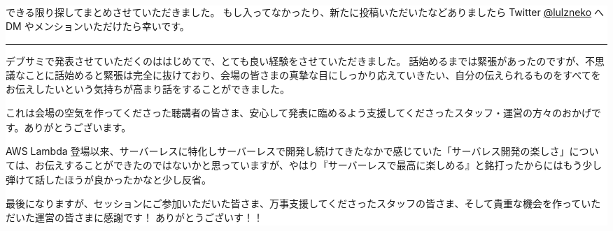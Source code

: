 できる限り探してまとめさせていただきました。
もし入ってなかったり、新たに投稿いただいたなどありましたら Twitter [@lulzneko](https://twitter.com/lulzneko) へ DM やメンションいただけたら幸いです。

----

デブサミで発表させていただくのははじめてで、とても良い経験をさせていただきました。
話始めるまでは緊張があったのですが、不思議なことに話始めると緊張は完全に抜けており、会場の皆さまの真摯な目にしっかり応えていきたい、自分の伝えられるものをすべてをお伝えしたいという気持ちが高まり話をすることができました。

これは会場の空気を作ってくださった聴講者の皆さま、安心して発表に臨めるよう支援してくださったスタッフ・運営の方々のおかげです。ありがとうございます。

AWS Lambda 登場以来、サーバーレスに特化しサーバーレスで開発し続けてきたなかで感じていた「サーバレス開発の楽しさ」については、お伝えすることができたのではないかと思っていますが、やはり『サーバーレスで最高に楽しめる』と銘打ったからにはもう少し弾けて話したほうが良かったかなと少し反省。

最後になりますが、セッションにご参加いただいた皆さま、万事支援してくださったスタッフの皆さま、そして貴重な機会を作っていただいた運営の皆さまに感謝です！ ありがとうございす！！

